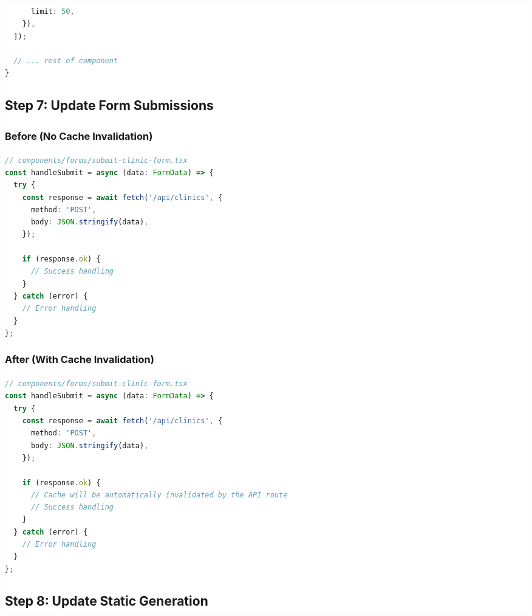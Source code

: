 ```typescript
      limit: 50,
    }),
  ]);

  // ... rest of component
}
```

## Step 7: Update Form Submissions

### Before (No Cache Invalidation)
```typescript
// components/forms/submit-clinic-form.tsx
const handleSubmit = async (data: FormData) => {
  try {
    const response = await fetch('/api/clinics', {
      method: 'POST',
      body: JSON.stringify(data),
    });

    if (response.ok) {
      // Success handling
    }
  } catch (error) {
    // Error handling
  }
};
```

### After (With Cache Invalidation)
```typescript
// components/forms/submit-clinic-form.tsx
const handleSubmit = async (data: FormData) => {
  try {
    const response = await fetch('/api/clinics', {
      method: 'POST',
      body: JSON.stringify(data),
    });

    if (response.ok) {
      // Cache will be automatically invalidated by the API route
      // Success handling
    }
  } catch (error) {
    // Error handling
  }
};
```

## Step 8: Update Static Generation
